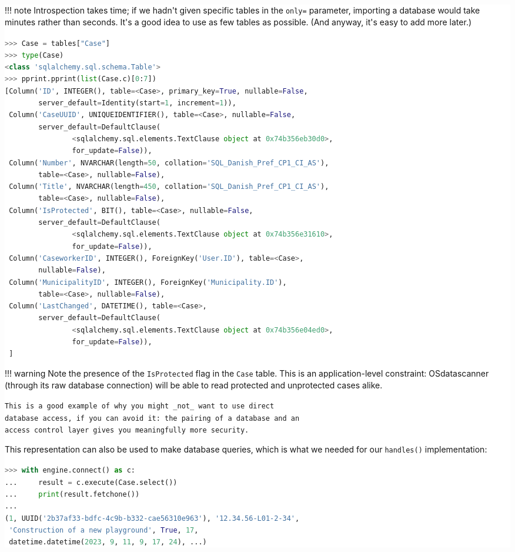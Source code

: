!!! note
    Introspection takes time; if we hadn't given specific tables in the `only=`
    parameter, importing a database would take minutes rather than seconds.
    It's a good idea to use as few tables as possible. (And anyway, it's easy
    to add more later.)

```python
>>> Case = tables["Case"]
>>> type(Case)
<class 'sqlalchemy.sql.schema.Table'>
>>> pprint.pprint(list(Case.c)[0:7])
[Column('ID', INTEGER(), table=<Case>, primary_key=True, nullable=False,
        server_default=Identity(start=1, increment=1)),
 Column('CaseUUID', UNIQUEIDENTIFIER(), table=<Case>, nullable=False,
        server_default=DefaultClause(
                <sqlalchemy.sql.elements.TextClause object at 0x74b356eb30d0>,
                for_update=False)),
 Column('Number', NVARCHAR(length=50, collation='SQL_Danish_Pref_CP1_CI_AS'),
        table=<Case>, nullable=False),
 Column('Title', NVARCHAR(length=450, collation='SQL_Danish_Pref_CP1_CI_AS'),
        table=<Case>, nullable=False),
 Column('IsProtected', BIT(), table=<Case>, nullable=False,
        server_default=DefaultClause(
                <sqlalchemy.sql.elements.TextClause object at 0x74b356e31610>,
                for_update=False)),
 Column('CaseworkerID', INTEGER(), ForeignKey('User.ID'), table=<Case>,
        nullable=False),
 Column('MunicipalityID', INTEGER(), ForeignKey('Municipality.ID'),
        table=<Case>, nullable=False),
 Column('LastChanged', DATETIME(), table=<Case>,
        server_default=DefaultClause(
                <sqlalchemy.sql.elements.TextClause object at 0x74b356e04ed0>,
                for_update=False)),
 ]
```

!!! warning
    Note the presence of the `IsProtected` flag in the `Case` table. This is an
    application-level constraint: OSdatascanner (through its raw database
    connection) will be able to read protected and unprotected cases alike.

    This is a good example of why you might _not_ want to use direct
    database access, if you can avoid it: the pairing of a database and an
    access control layer gives you meaningfully more security.

This representation can also be used to make database queries, which is what
we needed for our `handles()` implementation:

```python
>>> with engine.connect() as c:
...     result = c.execute(Case.select())
...     print(result.fetchone())
...
(1, UUID('2b37af33-bdfc-4c9b-b332-cae56310e963'), '12.34.56-L01-2-34',
 'Construction of a new playground', True, 17,
 datetime.datetime(2023, 9, 11, 9, 17, 24), ...)
```


[^1]: As of April 2025.
[^2]: According to Statistics Denmark, just over [three in ten people